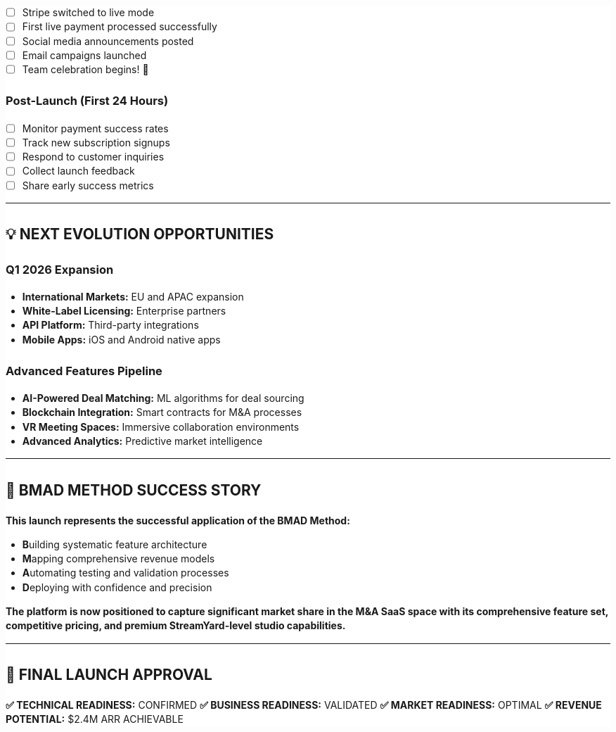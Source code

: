 - [ ] Stripe switched to live mode
- [ ] First live payment processed successfully
- [ ] Social media announcements posted
- [ ] Email campaigns launched
- [ ] Team celebration begins! 🎉

### Post-Launch (First 24 Hours)

- [ ] Monitor payment success rates
- [ ] Track new subscription signups
- [ ] Respond to customer inquiries
- [ ] Collect launch feedback
- [ ] Share early success metrics

---

## 💡 NEXT EVOLUTION OPPORTUNITIES

### Q1 2026 Expansion

- **International Markets:** EU and APAC expansion
- **White-Label Licensing:** Enterprise partners
- **API Platform:** Third-party integrations
- **Mobile Apps:** iOS and Android native apps

### Advanced Features Pipeline

- **AI-Powered Deal Matching:** ML algorithms for deal sourcing
- **Blockchain Integration:** Smart contracts for M&A processes
- **VR Meeting Spaces:** Immersive collaboration environments
- **Advanced Analytics:** Predictive market intelligence

---

## 🏅 BMAD METHOD SUCCESS STORY

**This launch represents the successful application of the BMAD Method:**

- **B**uilding systematic feature architecture
- **M**apping comprehensive revenue models
- **A**utomating testing and validation processes
- **D**eploying with confidence and precision

**The platform is now positioned to capture significant market share in the M&A SaaS space with its comprehensive feature set, competitive pricing, and premium StreamYard-level studio capabilities.**

---

## 🎊 FINAL LAUNCH APPROVAL

**✅ TECHNICAL READINESS:** CONFIRMED
**✅ BUSINESS READINESS:** VALIDATED
**✅ MARKET READINESS:** OPTIMAL
**✅ REVENUE POTENTIAL:** $2.4M ARR ACHIEVABLE
